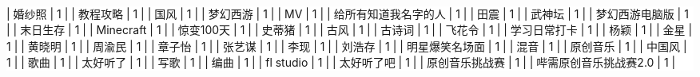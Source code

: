 | 婚纱照 | 1 |
| 教程攻略 | 1 |
| 国风 | 1 |
| 梦幻西游 | 1 |
| MV | 1 |
| 给所有知道我名字的人 | 1 |
| 田震 | 1 |
| 武神坛 | 1 |
| 梦幻西游电脑版 | 1 |
| 末日生存 | 1 |
| Minecraft | 1 |
| 惊变100天 | 1 |
| 史蒂猪 | 1 |
| 古风 | 1 |
| 古诗词 | 1 |
| 飞花令 | 1 |
| 学习日常打卡 | 1 |
| 杨颖 | 1 |
| 金星 | 1 |
| 黄晓明 | 1 |
| 周渝民 | 1 |
| 章子怡 | 1 |
| 张艺谋 | 1 |
| 李现 | 1 |
| 刘浩存 | 1 |
| 明星爆笑名场面 | 1 |
| 混音 | 1 |
| 原创音乐 | 1 |
| 中国风 | 1 |
| 歌曲 | 1 |
| 太好听了 | 1 |
| 写歌 | 1 |
| 编曲 | 1 |
| fl studio | 1 |
| 太好听了吧 | 1 |
| 原创音乐挑战赛 | 1 |
| 哔需原创音乐挑战赛2.0 | 1 |